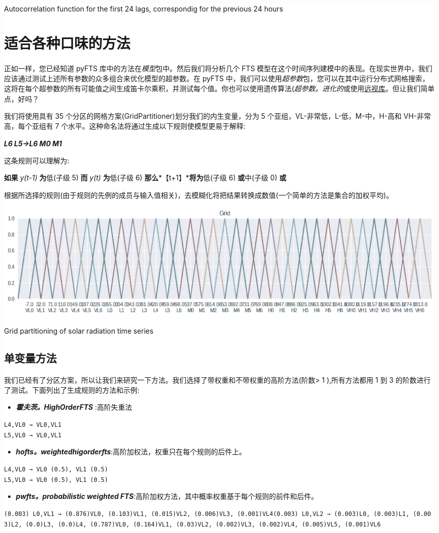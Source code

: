 Autocorrelation function for the first 24 lags, correspondig for the previous 24 hours

# 适合各种口味的方法

正如一样，您已经知道 pyFTS 库中的方法在*模型*包中。然后我们将分析几个 FTS 模型在这个时间序列建模中的表现。在现实世界中，我们应该通过测试上述所有参数的众多组合来优化模型的超参数。在 pyFTS 中，我们可以使用*超参数*包，您可以在其中运行分布式网格搜索，这将在每个超参数的所有可能值之间生成笛卡尔乘积，并测试每个值。你也可以使用遗传算法(*超参数。进化的*或使用[远视库](http://hyperopt.github.io/hyperopt/)。但让我们简单点，好吗？

我们将使用具有 35 个分区的网格方案(GridPartitioner)划分我们的内生变量，分为 5 个亚组，VL-非常低，L-低，M-中，H-高和 VH-非常高，每个亚组有 7 个水平。这种命名法将通过生成以下规则使模型更易于解释:

***L6 L5→L6 M0 M1***

这条规则可以理解为:

**如果** *y(t-1)* **为**低(子级 5) **而** *y(t)* **为**低(子级 6) **那么***【t+1】***将为**低(子级 6) **或**中(子级 0) **或**

根据所选择的规则(由于规则的先例的成员与输入值相关)，去模糊化将把结果转换成数值(一个简单的方法是集合的加权平均)。

![](img/3589662d837a0dc67b7ba600bbbd6aae.png)

Grid partitioning of solar radiation time series

## 单变量方法

我们已经有了分区方案，所以让我们来研究一下方法。我们选择了带权重和不带权重的高阶方法(阶数> 1 ),所有方法都用 1 到 3 的阶数进行了测试。下面列出了生成规则的方法和示例:

*   ***霍夫茨。HighOrderFTS*** :高阶失重法

```
L4,VL0 → VL0,VL1
L5,VL0 → VL0,VL1
```

*   ***hofts。weightedhigorderfts***:高阶加权法，权重只在每个规则的后件上。

```
L4,VL0 → VL0 (0.5), VL1 (0.5)
L5,VL0 → VL0 (0.5), VL1 (0.5)
```

*   ***pwfts。probabilistic weighted FTS***:高阶加权方法，其中概率权重基于每个规则的前件和后件。

```
(0.003) L0,VL1 → (0.876)VL0, (0.103)VL1, (0.015)VL2, (0.006)VL3, (0.001)VL4(0.003) L0,VL2 → (0.003)L0, (0.003)L1, (0.003)L2, (0.0)L3, (0.0)L4, (0.787)VL0, (0.164)VL1, (0.03)VL2, (0.002)VL3, (0.002)VL4, (0.005)VL5, (0.001)VL6
```

